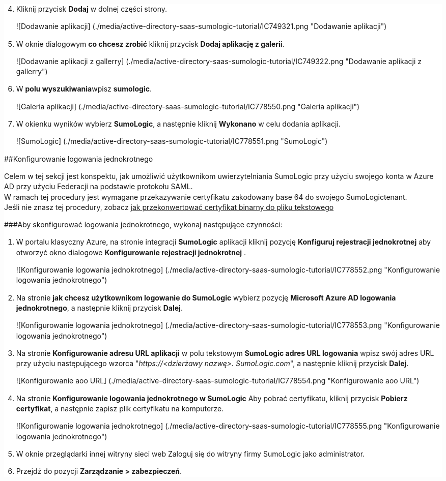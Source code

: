 4.  Kliknij przycisk **Dodaj** w dolnej części strony.

    ![Dodawanie aplikacji] (./media/active-directory-saas-sumologic-tutorial/IC749321.png "Dodawanie aplikacji")

5.  W oknie dialogowym **co chcesz zrobić** kliknij przycisk **Dodaj aplikację z galerii**.

    ![Dodawanie aplikacji z gallerry] (./media/active-directory-saas-sumologic-tutorial/IC749322.png "Dodawanie aplikacji z gallerry")

6.  W **polu wyszukiwania**wpisz **sumologic**.

    ![Galeria aplikacji] (./media/active-directory-saas-sumologic-tutorial/IC778550.png "Galeria aplikacji")

7.  W okienku wyników wybierz **SumoLogic**, a następnie kliknij **Wykonano** w celu dodania aplikacji.

    ![SumoLogic] (./media/active-directory-saas-sumologic-tutorial/IC778551.png "SumoLogic")

##<a name="configuring-single-sign-on"></a>Konfigurowanie logowania jednokrotnego
  
Celem w tej sekcji jest konspektu, jak umożliwić użytkownikom uwierzytelniania SumoLogic przy użyciu swojego konta w Azure AD przy użyciu Federacji na podstawie protokołu SAML.  
W ramach tej procedury jest wymagane przekazywanie certyfikatu zakodowany base 64 do swojego SumoLogictenant.  
Jeśli nie znasz tej procedury, zobacz [jak przekonwertować certyfikat binarny do pliku tekstowego](http://youtu.be/PlgrzUZ-Y1o)

###<a name="to-configure-single-sign-on-perform-the-following-steps"></a>Aby skonfigurować logowania jednokrotnego, wykonaj następujące czynności:

1.  W portalu klasyczny Azure, na stronie integracji **SumoLogic** aplikacji kliknij pozycję **Konfiguruj rejestracji jednokrotnej** aby otworzyć okno dialogowe **Konfigurowanie rejestracji jednokrotnej** .

    ![Konfigurowanie logowania jednokrotnego] (./media/active-directory-saas-sumologic-tutorial/IC778552.png "Konfigurowanie logowania jednokrotnego")

2.  Na stronie **jak chcesz użytkownikom logowanie do SumoLogic** wybierz pozycję **Microsoft Azure AD logowania jednokrotnego**, a następnie kliknij przycisk **Dalej**.

    ![Konfigurowanie logowania jednokrotnego] (./media/active-directory-saas-sumologic-tutorial/IC778553.png "Konfigurowanie logowania jednokrotnego")

3.  Na stronie **Konfigurowanie adresu URL aplikacji** w polu tekstowym **SumoLogic adres URL logowania** wpisz swój adres URL przy użyciu następującego wzorca "*https://\<dzierżawy nazwę\>. SumoLogic.com*", a następnie kliknij przycisk **Dalej**.

    ![Konfigurowanie aoo URL] (./media/active-directory-saas-sumologic-tutorial/IC778554.png "Konfigurowanie aoo URL")

4.  Na stronie **Konfigurowanie logowania jednokrotnego w SumoLogic** Aby pobrać certyfikatu, kliknij przycisk **Pobierz certyfikat**, a następnie zapisz plik certyfikatu na komputerze.

    ![Konfigurowanie logowania jednokrotnego] (./media/active-directory-saas-sumologic-tutorial/IC778555.png "Konfigurowanie logowania jednokrotnego")

5.  W oknie przeglądarki innej witryny sieci web Zaloguj się do witryny firmy SumoLogic jako administrator.

6.  Przejdź do pozycji **Zarządzanie \> zabezpieczeń**.

